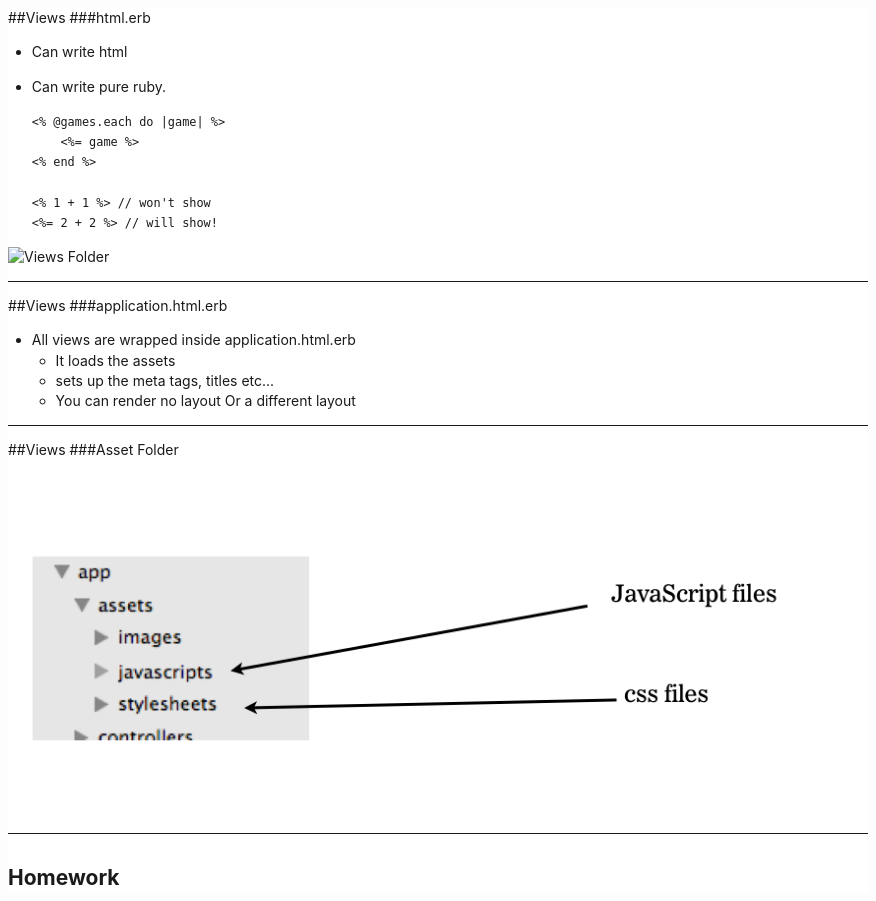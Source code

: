 
##Views
###html.erb

*	Can write html
*	Can write pure ruby.

		<% @games.each do |game| %>
			<%= game %>
		<% end %>
		
		<% 1 + 1 %> // won't show
		<%= 2 + 2 %> // will show!


![Views Folder](../../assets/rails/views.png)

---


##Views
###application.html.erb

*	All views are wrapped inside application.html.erb
	*	It loads the assets
	*	sets up the meta tags, titles etc...
	*	You can render no layout Or a different layout

---


##Views
###Asset Folder

![](/assets/rails/app_assets.png)

---

## Homework

